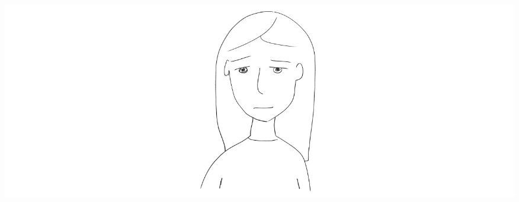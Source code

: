 <p style="text-align: center"><img src="/img/posts/2017-03/social-impact-create-a-thon-sarah.jpg" alt="Sarah, our persona" style="width: 15em"/></p>
